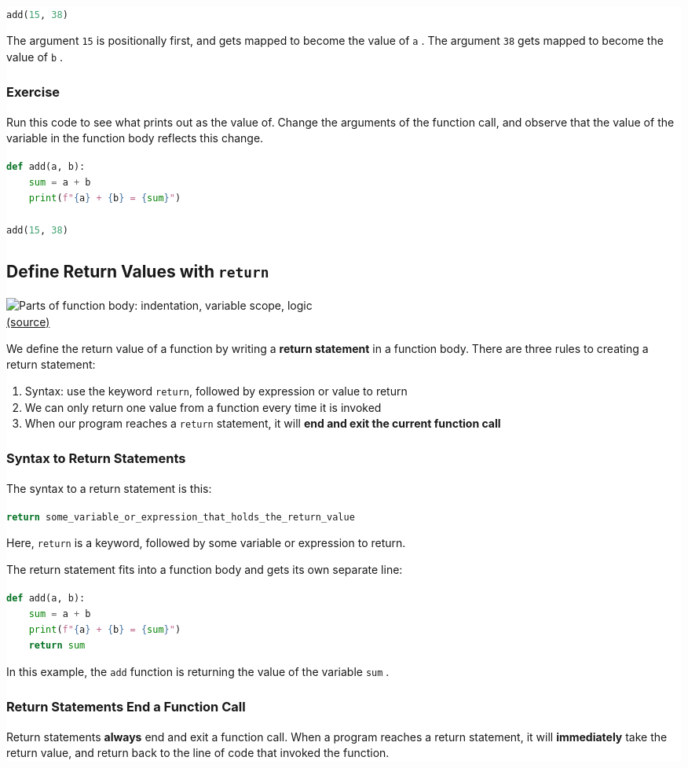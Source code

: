 ```python
add(15, 38)
```

The argument `15` is positionally first, and gets mapped to become the value of `a` . The argument `38` gets mapped to become the value of `b` .

### Exercise

Run this code to see what prints out as the value of. Change the arguments of the function call, and observe that the value of the variable in the function body reflects this change.

```python
def add(a, b):
    sum = a + b
    print(f"{a} + {b} = {sum}")

add(15, 38)
```

## Define Return Values with `return`

![Parts of function body: indentation, variable scope, logic](../assets/intro-to-functions_defining-functions_return.png)  
[(source)](https://www.testbytes.net/blog/programming-memes/)

We define the return value of a function by writing a **return statement** in a function body. There are three rules to creating a return statement:

1. Syntax: use the keyword `return`, followed by expression or value to return
2. We can only return one value from a function every time it is invoked
3. When our program reaches a `return` statement, it will **end and exit the current function call**

### Syntax to Return Statements

The syntax to a return statement is this:

```python
return some_variable_or_expression_that_holds_the_return_value
```

Here, `return` is a keyword, followed by some variable or expression to return.

The return statement fits into a function body and gets its own separate line:

```python
def add(a, b):
    sum = a + b
    print(f"{a} + {b} = {sum}")
    return sum
```

In this example, the `add` function is returning the value of the variable `sum` .

### Return Statements End a Function Call

Return statements **always** end and exit a function call. When a program reaches a return statement, it will **immediately** take the return value, and return back to the line of code that invoked the function.
